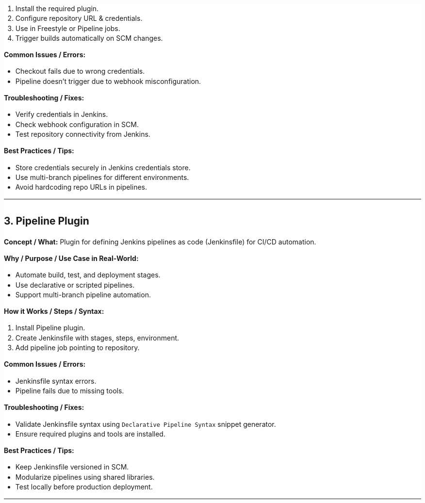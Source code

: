 1. Install the required plugin.
2. Configure repository URL & credentials.
3. Use in Freestyle or Pipeline jobs.
4. Trigger builds automatically on SCM changes.

**Common Issues / Errors:**

* Checkout fails due to wrong credentials.
* Pipeline doesn’t trigger due to webhook misconfiguration.

**Troubleshooting / Fixes:**

* Verify credentials in Jenkins.
* Check webhook configuration in SCM.
* Test repository connectivity from Jenkins.

**Best Practices / Tips:**

* Store credentials securely in Jenkins credentials store.
* Use multi-branch pipelines for different environments.
* Avoid hardcoding repo URLs in pipelines.

---

## 3. Pipeline Plugin

**Concept / What:**
Plugin for defining Jenkins pipelines as code (Jenkinsfile) for CI/CD automation.

**Why / Purpose / Use Case in Real-World:**

* Automate build, test, and deployment stages.
* Use declarative or scripted pipelines.
* Support multi-branch pipeline automation.

**How it Works / Steps / Syntax:**

1. Install Pipeline plugin.
2. Create Jenkinsfile with stages, steps, environment.
3. Add pipeline job pointing to repository.

**Common Issues / Errors:**

* Jenkinsfile syntax errors.
* Pipeline fails due to missing tools.

**Troubleshooting / Fixes:**

* Validate Jenkinsfile syntax using `Declarative Pipeline Syntax` snippet generator.
* Ensure required plugins and tools are installed.

**Best Practices / Tips:**

* Keep Jenkinsfile versioned in SCM.
* Modularize pipelines using shared libraries.
* Test locally before production deployment.

---
